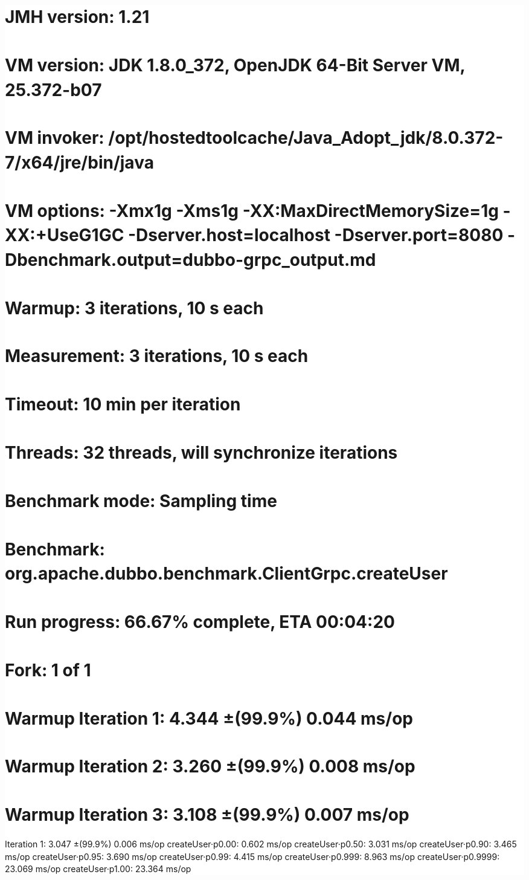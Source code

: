 
# JMH version: 1.21
# VM version: JDK 1.8.0_372, OpenJDK 64-Bit Server VM, 25.372-b07
# VM invoker: /opt/hostedtoolcache/Java_Adopt_jdk/8.0.372-7/x64/jre/bin/java
# VM options: -Xmx1g -Xms1g -XX:MaxDirectMemorySize=1g -XX:+UseG1GC -Dserver.host=localhost -Dserver.port=8080 -Dbenchmark.output=dubbo-grpc_output.md
# Warmup: 3 iterations, 10 s each
# Measurement: 3 iterations, 10 s each
# Timeout: 10 min per iteration
# Threads: 32 threads, will synchronize iterations
# Benchmark mode: Sampling time
# Benchmark: org.apache.dubbo.benchmark.ClientGrpc.createUser

# Run progress: 66.67% complete, ETA 00:04:20
# Fork: 1 of 1
# Warmup Iteration   1: 4.344 ±(99.9%) 0.044 ms/op
# Warmup Iteration   2: 3.260 ±(99.9%) 0.008 ms/op
# Warmup Iteration   3: 3.108 ±(99.9%) 0.007 ms/op
Iteration   1: 3.047 ±(99.9%) 0.006 ms/op
                 createUser·p0.00:   0.602 ms/op
                 createUser·p0.50:   3.031 ms/op
                 createUser·p0.90:   3.465 ms/op
                 createUser·p0.95:   3.690 ms/op
                 createUser·p0.99:   4.415 ms/op
                 createUser·p0.999:  8.963 ms/op
                 createUser·p0.9999: 23.069 ms/op
                 createUser·p1.00:   23.364 ms/op

